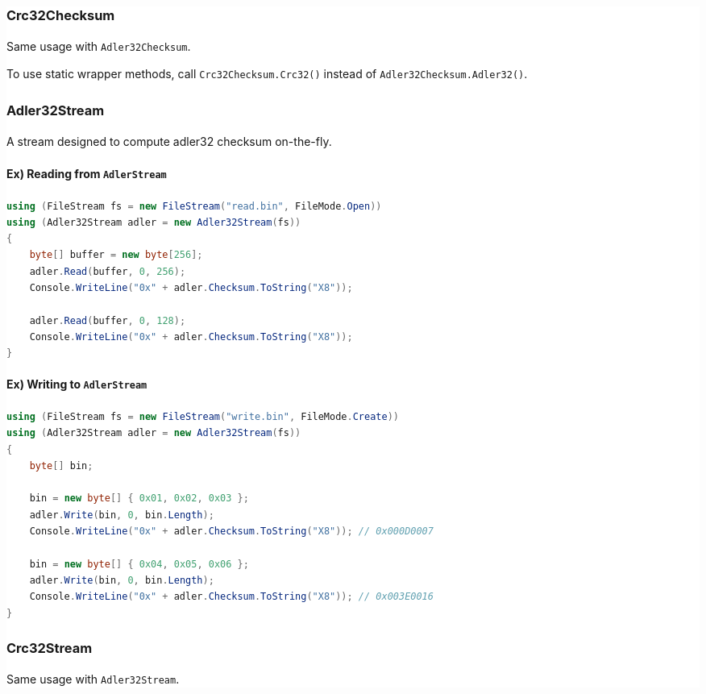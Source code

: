 ### Crc32Checksum

Same usage with `Adler32Checksum`.

To use static wrapper methods, call `Crc32Checksum.Crc32()` instead of `Adler32Checksum.Adler32()`.

### Adler32Stream

A stream designed to compute adler32 checksum on-the-fly.

#### Ex) Reading from `AdlerStream`

```cs
using (FileStream fs = new FileStream("read.bin", FileMode.Open))
using (Adler32Stream adler = new Adler32Stream(fs))
{
    byte[] buffer = new byte[256];
    adler.Read(buffer, 0, 256);
    Console.WriteLine("0x" + adler.Checksum.ToString("X8"));

    adler.Read(buffer, 0, 128);
    Console.WriteLine("0x" + adler.Checksum.ToString("X8"));
}
```

#### Ex) Writing to `AdlerStream`

```cs
using (FileStream fs = new FileStream("write.bin", FileMode.Create))
using (Adler32Stream adler = new Adler32Stream(fs))
{
    byte[] bin;

    bin = new byte[] { 0x01, 0x02, 0x03 };
    adler.Write(bin, 0, bin.Length);
    Console.WriteLine("0x" + adler.Checksum.ToString("X8")); // 0x000D0007

    bin = new byte[] { 0x04, 0x05, 0x06 };
    adler.Write(bin, 0, bin.Length);
    Console.WriteLine("0x" + adler.Checksum.ToString("X8")); // 0x003E0016
}
```

### Crc32Stream

Same usage with `Adler32Stream`.
